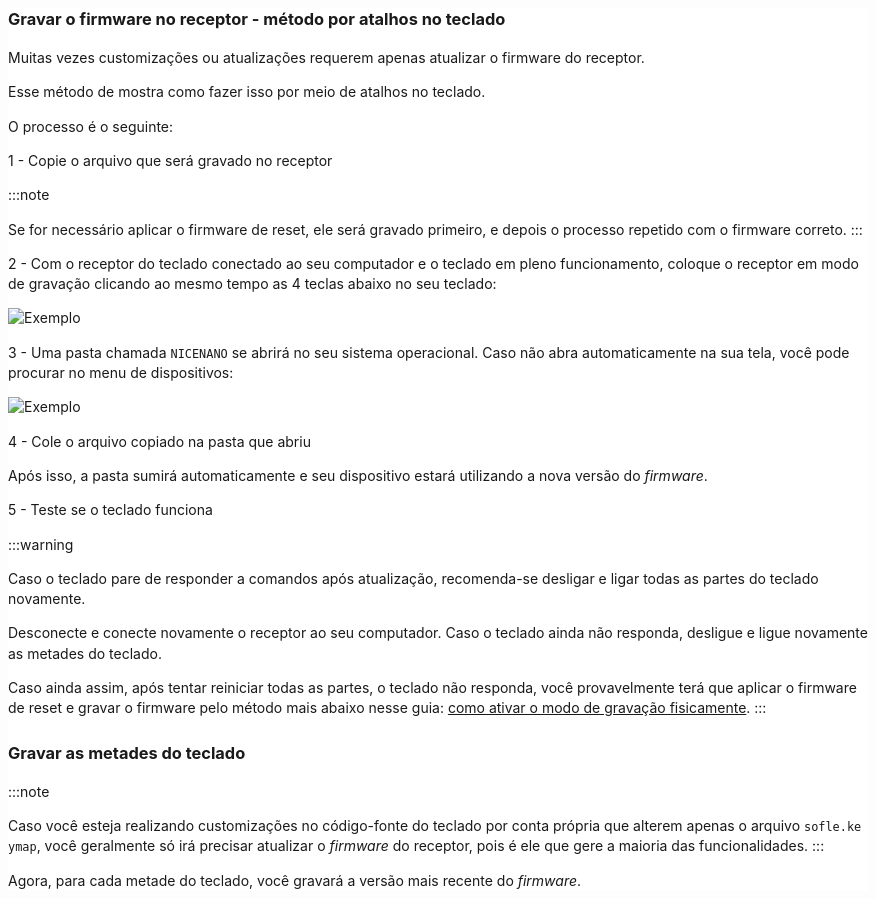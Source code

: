 ### Gravar o firmware no receptor - método por atalhos no teclado

Muitas vezes customizações ou atualizações requerem apenas atualizar o firmware do receptor.

Esse método de mostra como fazer isso por meio de atalhos no teclado.

O processo é o seguinte:

1 - Copie o arquivo que será gravado no receptor

:::note

Se for necessário aplicar o firmware de reset, ele será gravado primeiro, e depois o processo repetido com o firmware correto.
:::

2 - Com o receptor do teclado conectado ao seu computador e o teclado em pleno funcionamento, coloque o receptor em modo de gravação clicando ao mesmo tempo as 4 teclas abaixo no seu teclado:

<img src="/Tergo-Sofle-Documentation/img/ativar-bootloader-receptor.svg" alt="Exemplo" width="800" />

3 - Uma pasta chamada `NICENANO` se abrirá no seu sistema operacional. Caso não abra automaticamente na sua tela, você pode procurar no menu de dispositivos:

<img src="/Tergo-Sofle-Documentation/img/exemplo_modo_boot_wireless.png" alt="Exemplo" width="800" />

4 - Cole o arquivo copiado na pasta que abriu

Após isso, a pasta sumirá automaticamente e seu dispositivo estará utilizando a nova versão do _firmware_.

5 - Teste se o teclado funciona

:::warning

Caso o teclado pare de responder a comandos após atualização, recomenda-se desligar e ligar todas as partes do teclado novamente.

Desconecte e conecte novamente o receptor ao seu computador. Caso o teclado ainda não responda, desligue e ligue novamente as metades do teclado.

Caso ainda assim, após tentar reiniciar todas as partes, o teclado não responda, você provavelmente terá que aplicar o firmware de reset e gravar o firmware pelo método mais abaixo nesse guia: [como ativar o modo de gravação fisicamente](#ativar-modo-de-gravação-de-cada-parte-fisicamente).
:::

### Gravar as metades do teclado

:::note

Caso você esteja realizando customizações no código-fonte do teclado por conta própria que alterem apenas o arquivo `sofle.keymap`, você geralmente só irá precisar atualizar o _firmware_ do receptor, pois é ele que gere a maioria das funcionalidades.
:::

Agora, para cada metade do teclado, você gravará a versão mais recente do _firmware_.
